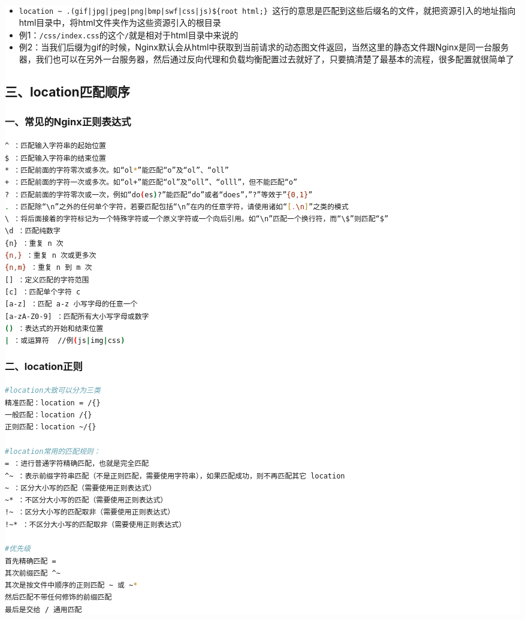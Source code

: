   - `location ~ .(gif|jpg|jpeg|png|bmp|swf|css|js)${root html;} `这行的意思是匹配到这些后缀名的文件，就把资源引入的地址指向html目录中，将html文件夹作为这些资源引入的根目录
   - 例1：`/css/index.css`的这个`/`就是相对于html目录中来说的
   - 例2：当我们后缀为gif的时候，Nginx默认会从html中获取到当前请求的动态图文件返回，当然这里的静态文件跟Nginx是同一台服务器，我们也可以在另外一台服务器，然后通过反向代理和负载均衡配置过去就好了，只要搞清楚了最基本的流程，很多配置就很简单了

## 三、location匹配顺序

### 一、常见的Nginx正则表达式

```bash
^ ：匹配输入字符串的起始位置
$ ：匹配输入字符串的结束位置
* ：匹配前面的字符零次或多次。如“ol*”能匹配“o”及“ol”、“oll”
+ ：匹配前面的字符一次或多次。如“ol+”能匹配“ol”及“oll”、“olll”，但不能匹配“o”
? ：匹配前面的字符零次或一次，例如“do(es)?”能匹配“do”或者“does”，”?”等效于”{0,1}”
. ：匹配除“\n”之外的任何单个字符，若要匹配包括“\n”在内的任意字符，请使用诸如“[.\n]”之类的模式
\ ：将后面接着的字符标记为一个特殊字符或一个原义字符或一个向后引用。如“\n”匹配一个换行符，而“\$”则匹配“$”
\d ：匹配纯数字
{n} ：重复 n 次
{n,} ：重复 n 次或更多次
{n,m} ：重复 n 到 m 次
[] ：定义匹配的字符范围
[c] ：匹配单个字符 c
[a-z] ：匹配 a-z 小写字母的任意一个
[a-zA-Z0-9] ：匹配所有大小写字母或数字
() ：表达式的开始和结束位置
| ：或运算符  //例(js|img|css)
```

### 二、location正则

```bash
#location大致可以分为三类
精准匹配：location = /{}
一般匹配：location /{}
正则匹配：location ~/{}

#location常用的匹配规则：
= ：进行普通字符精确匹配，也就是完全匹配
^~ ：表示前缀字符串匹配（不是正则匹配，需要使用字符串），如果匹配成功，则不再匹配其它 location
~ ：区分大小写的匹配（需要使用正则表达式）
~* ：不区分大小写的匹配（需要使用正则表达式）
!~ ：区分大小写的匹配取非（需要使用正则表达式）
!~* ：不区分大小写的匹配取非（需要使用正则表达式）

#优先级
首先精确匹配 =
其次前缀匹配 ^~
其次是按文件中顺序的正则匹配 ~ 或 ~*
然后匹配不带任何修饰的前缀匹配
最后是交给 / 通用匹配
```
